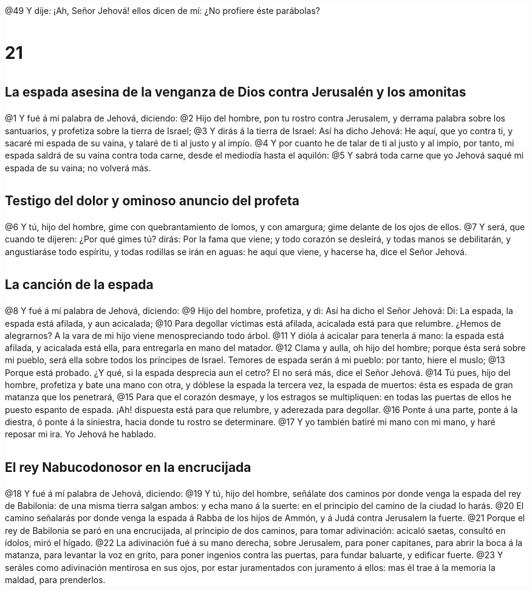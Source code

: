 @49 Y dije: ¡Ah, Señor Jehová! ellos dicen de mí: ¿No profiere éste parábolas? 

# 21 
## La espada asesina de la venganza de Dios contra Jerusalén y los amonitas
@1 Y fué á mí palabra de Jehová, diciendo: 
@2 Hijo del hombre, pon tu rostro contra Jerusalem, y derrama palabra sobre los santuarios, y profetiza sobre la tierra de Israel; 
@3 Y dirás á la tierra de Israel: Así ha dicho Jehová: He aquí, que yo contra ti, y sacaré mi espada de su vaina, y talaré de ti al justo y al impío. 
@4 Y por cuanto he de talar de ti al justo y al impío, por tanto, mi espada saldrá de su vaina contra toda carne, desde el mediodía hasta el aquilón: 
@5 Y sabrá toda carne que yo Jehová saqué mi espada de su vaina; no volverá más.

## Testigo del dolor y ominoso anuncio del profeta
@6 Y tú, hijo del hombre, gime con quebrantamiento de lomos, y con amargura; gime delante de los ojos de ellos. 
@7 Y será, que cuando te dijeren: ¿Por qué gimes tú? dirás: Por la fama que viene; y todo corazón se desleirá, y todas manos se debilitarán, y angustiaráse todo espíritu, y todas rodillas se irán en aguas: he aquí que viene, y hacerse ha, dice el Señor Jehová.

## La canción de la espada
@8 Y fué á mí palabra de Jehová, diciendo: 
@9 Hijo del hombre, profetiza, y di: Así ha dicho el Señor Jehová: Di: La espada, la espada está afilada, y aun acicalada; 
@10 Para degollar víctimas está afilada, acicalada está para que relumbre. ¿Hemos de alegrarnos? A la vara de mi hijo viene menospreciando todo árbol. 
@11 Y dióla á acicalar para tenerla á mano: la espada está afilada, y acicalada está ella, para entregarla en mano del matador. 
@12 Clama y aulla, oh hijo del hombre; porque ésta será sobre mi pueblo, será ella sobre todos los príncipes de Israel. Temores de espada serán á mi pueblo: por tanto, hiere el muslo; 
@13 Porque está probado. ¿Y qué, si la espada desprecia aun el cetro? El no será más, dice el Señor Jehová. 
@14 Tú pues, hijo del hombre, profetiza y bate una mano con otra, y dóblese la espada la tercera vez, la espada de muertos: ésta es espada de gran matanza que los penetrará, 
@15 Para que el corazón desmaye, y los estragos se multipliquen: en todas las puertas de ellos he puesto espanto de espada. ¡Ah! dispuesta está para que relumbre, y aderezada para degollar. 
@16 Ponte á una parte, ponte á la diestra, ó ponte á la siniestra, hacia donde tu rostro se determinare. 
@17 Y yo también batiré mi mano con mi mano, y haré reposar mi ira. Yo Jehová he hablado.

## El rey Nabucodonosor en la encrucijada
@18 Y fué á mí palabra de Jehová, diciendo: 
@19 Y tú, hijo del hombre, señálate dos caminos por donde venga la espada del rey de Babilonia: de una misma tierra salgan ambos: y echa mano á la suerte: en el principio del camino de la ciudad lo harás. 
@20 El camino señalarás por donde venga la espada á Rabba de los hijos de Ammón, y á Judá contra Jerusalem la fuerte. 
@21 Porque el rey de Babilonia se paró en una encrucijada, al principio de dos caminos, para tomar adivinación: acicaló saetas, consultó en ídolos, miró el hígado. 
@22 La adivinación fué á su mano derecha, sobre Jerusalem, para poner capitanes, para abrir la boca á la matanza, para levantar la voz en grito, para poner ingenios contra las puertas, para fundar baluarte, y edificar fuerte. 
@23 Y seráles como adivinación mentirosa en sus ojos, por estar juramentados con juramento á ellos: mas él trae á la memoria la maldad, para prenderlos.
